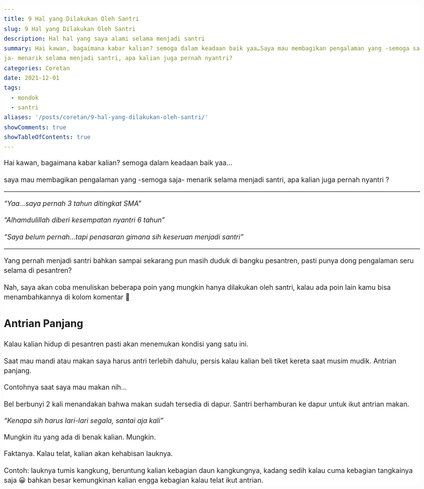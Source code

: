 ```yaml
---
title: 9 Hal yang Dilakukan Oleh Santri
slug: 9 Hal yang Dilakukan Oleh Santri
description: Hal hal yang saya alami selama menjadi santri
summary: Hai kawan, bagaimana kabar kalian? semoga dalam keadaan baik yaa…Saya mau membagikan pengalaman yang -semoga saja- menarik selama menjadi santri, apa kalian juga pernah nyantri?
categories: Coretan
date: 2021-12-01
tags:
  - mondok
  - santri
aliases: '/posts/coretan/9-hal-yang-dilakukan-oleh-santri/'
showComments: true
showTableOfContents: true
---
```


Hai kawan, bagaimana kabar kalian? semoga dalam keadaan baik yaa…

saya mau membagikan pengalaman yang -semoga saja- menarik selama menjadi santri, apa kalian juga pernah nyantri ?

---

_“Yaa…saya pernah 3 tahun ditingkat SMA”_

_“Alhamdulillah diberi kesempatan nyantri 6 tahun”_

_“Saya belum pernah…tapi penasaran gimana sih keseruan menjadi santri”_

---

Yang pernah menjadi santri bahkan sampai sekarang pun masih duduk di bangku pesantren, pasti punya dong pengalaman seru selama di pesantren?

Nah, saya akan coba menuliskan beberapa poin yang mungkin hanya dilakukan oleh santri, kalau ada poin lain kamu bisa menambahkannya di kolom komentar 🙂

## Antrian Panjang

Kalau kalian hidup di pesantren pasti akan menemukan kondisi yang satu ini.

Saat mau mandi atau makan saya harus antri terlebih dahulu, persis kalau kalian beli tiket kereta saat musim mudik. Antrian panjang.

Contohnya saat saya mau makan nih…

Bel berbunyi 2 kali menandakan bahwa makan sudah tersedia di dapur. Santri berhamburan ke dapur untuk ikut antrian makan.

_“Kenapa sih harus lari-lari segala, santai aja kali”_

Mungkin itu yang ada di benak kalian. Mungkin.

Faktanya. Kalau telat, kalian akan kehabisan lauknya.

Contoh: lauknya tumis kangkung, beruntung kalian kebagian daun kangkungnya, kadang sedih kalau cuma kebagian tangkainya saja 😀 bahkan besar kemungkinan kalian engga kebagian kalau telat ikut antrian.
